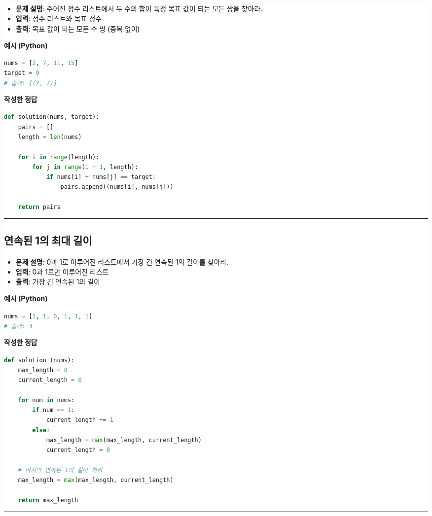 - **문제 설명**: 주어진 정수 리스트에서 두 수의 합이 특정 목표 값이 되는 모든 쌍을 찾아라.
- **입력**: 정수 리스트와 목표 정수
- **출력**: 목표 값이 되는 모든 수 쌍 (중복 없이)

**예시 (Python)**

```python
nums = [2, 7, 11, 15]
target = 9
# 출력: [(2, 7)]
```
**작성한 정답**
```python
def solution(nums, target):
    pairs = []
    length = len(nums)
    
    for i in range(length):
        for j in range(i + 1, length):
            if nums[i] + nums[j] == target:
                pairs.append((nums[i], nums[j]))
    
    return pairs
```
---

## 연속된 1의 최대 길이

- **문제 설명**: 0과 1로 이루어진 리스트에서 가장 긴 연속된 1의 길이를 찾아라.
- **입력**: 0과 1로만 이루어진 리스트
- **출력**: 가장 긴 연속된 1의 길이

**예시 (Python)**

```python
nums = [1, 1, 0, 1, 1, 1]
# 출력: 3
```
**작성한 정답**
```python
def solution (nums):
    max_length = 0
    current_length = 0
    
    for num in nums:
        if num == 1:
            current_length += 1
        else:
            max_length = max(max_length, current_length)
            current_length = 0
    
    # 마지막 연속된 1의 길이 처리
    max_length = max(max_length, current_length)
    
    return max_length
```
---
